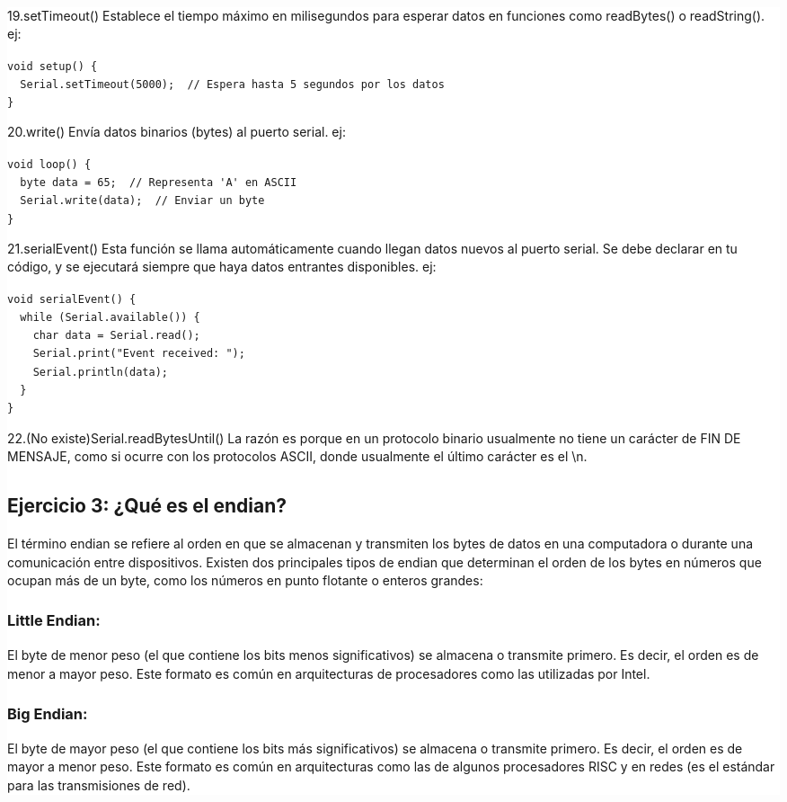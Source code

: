 19.setTimeout()
Establece el tiempo máximo en milisegundos para esperar datos en funciones como readBytes() o readString().
ej:
```
void setup() {
  Serial.setTimeout(5000);  // Espera hasta 5 segundos por los datos
}
```

20.write()
Envía datos binarios (bytes) al puerto serial.
ej:
```
void loop() {
  byte data = 65;  // Representa 'A' en ASCII
  Serial.write(data);  // Enviar un byte
}
```

21.serialEvent()
Esta función se llama automáticamente cuando llegan datos nuevos al puerto serial. Se debe declarar en tu código, y se ejecutará siempre que haya datos entrantes disponibles.
ej:
```
void serialEvent() {
  while (Serial.available()) {
    char data = Serial.read();
    Serial.print("Event received: ");
    Serial.println(data);
  }
}
```

22.(No existe)Serial.readBytesUntil()
La razón es porque en un protocolo binario usualmente no tiene un carácter de FIN DE MENSAJE, como si ocurre con los protocolos ASCII, donde usualmente el último carácter es el \n.

## Ejercicio 3: ¿Qué es el endian?

El término endian se refiere al orden en que se almacenan y transmiten los bytes de datos en una computadora o durante una comunicación entre dispositivos. Existen dos principales tipos de endian que determinan el orden de los bytes en números que ocupan más de un byte, como los números en punto flotante o enteros grandes:

### Little Endian:
 El byte de menor peso (el que contiene los bits menos significativos) se almacena o transmite primero. Es decir, el orden es de menor a mayor peso. Este formato es común en arquitecturas de procesadores como las utilizadas por Intel.

### Big Endian:
 El byte de mayor peso (el que contiene los bits más significativos) se almacena o transmite primero. Es decir, el orden es de mayor a menor peso. Este formato es común en arquitecturas como las de algunos procesadores RISC y en redes (es el estándar para las transmisiones de red).
